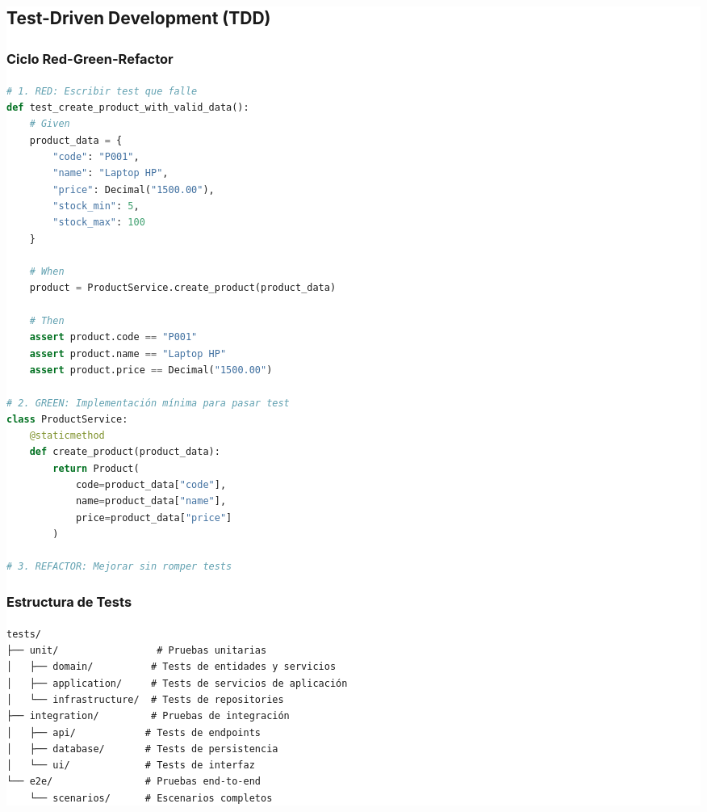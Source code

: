 ```python
```

## Test-Driven Development (TDD)

### Ciclo Red-Green-Refactor

```python
# 1. RED: Escribir test que falle
def test_create_product_with_valid_data():
    # Given
    product_data = {
        "code": "P001",
        "name": "Laptop HP",
        "price": Decimal("1500.00"),
        "stock_min": 5,
        "stock_max": 100
    }
    
    # When
    product = ProductService.create_product(product_data)
    
    # Then
    assert product.code == "P001"
    assert product.name == "Laptop HP"
    assert product.price == Decimal("1500.00")

# 2. GREEN: Implementación mínima para pasar test
class ProductService:
    @staticmethod
    def create_product(product_data):
        return Product(
            code=product_data["code"],
            name=product_data["name"],
            price=product_data["price"]
        )

# 3. REFACTOR: Mejorar sin romper tests
```

### Estructura de Tests

```
tests/
├── unit/                 # Pruebas unitarias
│   ├── domain/          # Tests de entidades y servicios
│   ├── application/     # Tests de servicios de aplicación
│   └── infrastructure/  # Tests de repositories
├── integration/         # Pruebas de integración
│   ├── api/            # Tests de endpoints
│   ├── database/       # Tests de persistencia
│   └── ui/             # Tests de interfaz
└── e2e/                # Pruebas end-to-end
    └── scenarios/      # Escenarios completos
```
